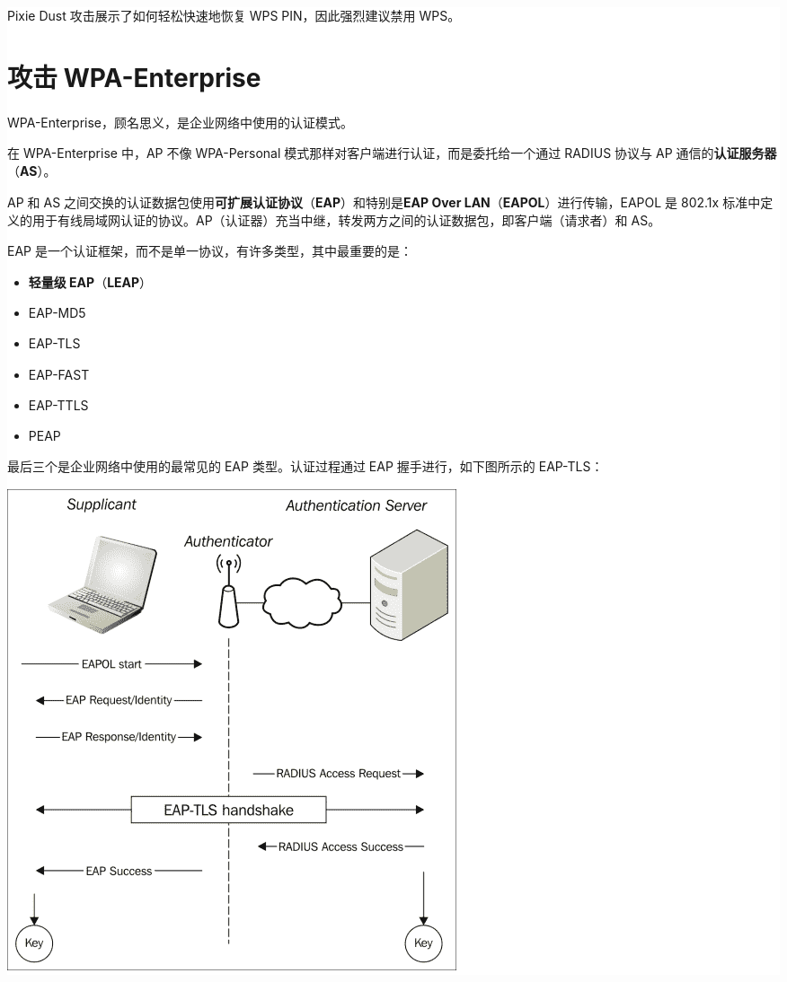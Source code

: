 Pixie Dust 攻击展示了如何轻松快速地恢复 WPS PIN，因此强烈建议禁用 WPS。

# 攻击 WPA-Enterprise

WPA-Enterprise，顾名思义，是企业网络中使用的认证模式。

在 WPA-Enterprise 中，AP 不像 WPA-Personal 模式那样对客户端进行认证，而是委托给一个通过 RADIUS 协议与 AP 通信的**认证服务器**（**AS**）。

AP 和 AS 之间交换的认证数据包使用**可扩展认证协议**（**EAP**）和特别是**EAP Over LAN**（**EAPOL**）进行传输，EAPOL 是 802.1x 标准中定义的用于有线局域网认证的协议。AP（认证器）充当中继，转发两方之间的认证数据包，即客户端（请求者）和 AS。

EAP 是一个认证框架，而不是单一协议，有许多类型，其中最重要的是：

+   **轻量级 EAP**（**LEAP**）

+   EAP-MD5

+   EAP-TLS

+   EAP-FAST

+   EAP-TTLS

+   PEAP

最后三个是企业网络中使用的最常见的 EAP 类型。认证过程通过 EAP 握手进行，如下图所示的 EAP-TLS：

![攻击 WPA-Enterprise](img/B04527_06_08.jpg)
